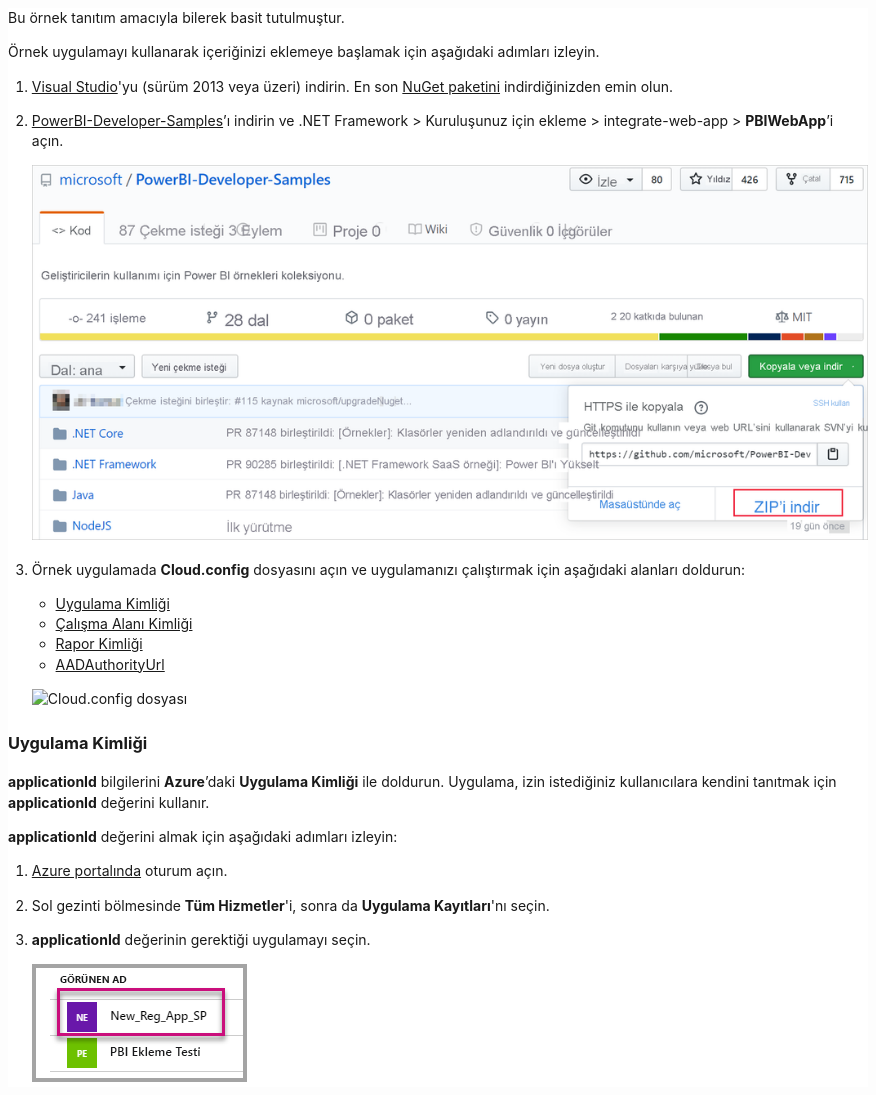 Bu örnek tanıtım amacıyla bilerek basit tutulmuştur.

Örnek uygulamayı kullanarak içeriğinizi eklemeye başlamak için aşağıdaki adımları izleyin.

1. [Visual Studio](https://www.visualstudio.com/)'yu (sürüm 2013 veya üzeri) indirin. En son [NuGet paketini](https://www.nuget.org/profiles/powerbi) indirdiğinizden emin olun.

2. [PowerBI-Developer-Samples](https://github.com/Microsoft/PowerBI-Developer-Samples)’ı indirin ve .NET Framework > Kuruluşunuz için ekleme > integrate-web-app > **PBIWebApp**’i açın.

    ![PowerBI-Developer-Samples](media/embed-paginated-reports-organization/powerbi-developer-sample.png)

3. Örnek uygulamada **Cloud.config** dosyasını açın ve uygulamanızı çalıştırmak için aşağıdaki alanları doldurun:
    * [Uygulama Kimliği](#application-id)
    * [Çalışma Alanı Kimliği](#workspace-id)
    * [Rapor Kimliği](#report-id)
    * [AADAuthorityUrl](#aadauthorityurl)

    ![Cloud.config dosyası](media/embed-sample-for-your-organization/embed-sample-for-your-organization-030.png)

### <a name="application-id"></a>Uygulama Kimliği

**applicationId** bilgilerini **Azure**’daki **Uygulama Kimliği** ile doldurun. Uygulama, izin istediğiniz kullanıcılara kendini tanıtmak için **applicationId** değerini kullanır.

**applicationId** değerini almak için aşağıdaki adımları izleyin:

1. [Azure portalında](https://portal.azure.com) oturum açın.

2. Sol gezinti bölmesinde **Tüm Hizmetler**'i, sonra da **Uygulama Kayıtları**'nı seçin.

3. **applicationId** değerinin gerektiği uygulamayı seçin.

    ![Uygulama Seçme](media/embed-sample-for-your-organization/embed-sample-for-your-organization-042.png)
